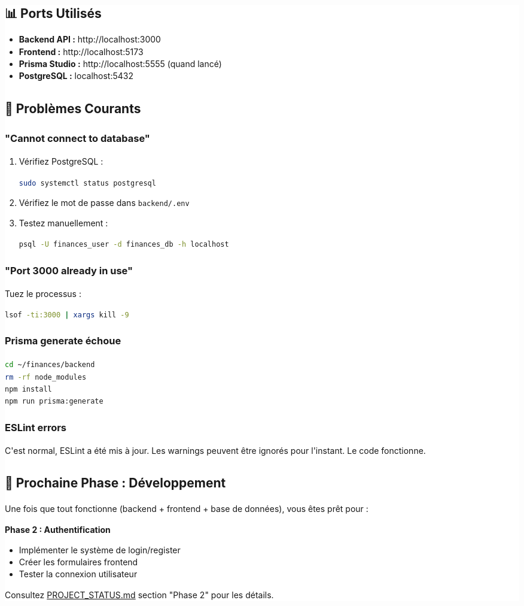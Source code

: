 ## 📊 Ports Utilisés

- **Backend API :** http://localhost:3000
- **Frontend :** http://localhost:5173
- **Prisma Studio :** http://localhost:5555 (quand lancé)
- **PostgreSQL :** localhost:5432

## 🐛 Problèmes Courants

### "Cannot connect to database"

1. Vérifiez PostgreSQL :
   ```bash
   sudo systemctl status postgresql
   ```

2. Vérifiez le mot de passe dans `backend/.env`

3. Testez manuellement :
   ```bash
   psql -U finances_user -d finances_db -h localhost
   ```

### "Port 3000 already in use"

Tuez le processus :
```bash
lsof -ti:3000 | xargs kill -9
```

### Prisma generate échoue

```bash
cd ~/finances/backend
rm -rf node_modules
npm install
npm run prisma:generate
```

### ESLint errors

C'est normal, ESLint a été mis à jour. Les warnings peuvent être ignorés pour l'instant. Le code fonctionne.

## 🚀 Prochaine Phase : Développement

Une fois que tout fonctionne (backend + frontend + base de données), vous êtes prêt pour :

**Phase 2 : Authentification**
- Implémenter le système de login/register
- Créer les formulaires frontend
- Tester la connexion utilisateur

Consultez [PROJECT_STATUS.md](PROJECT_STATUS.md) section "Phase 2" pour les détails.
